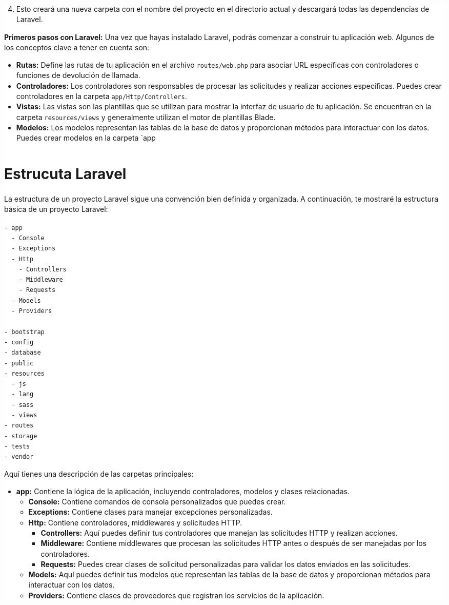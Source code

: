 4. Esto creará una nueva carpeta con el nombre del proyecto en el directorio actual y descargará todas las dependencias de Laravel.

**Primeros pasos con Laravel:**
Una vez que hayas instalado Laravel, podrás comenzar a construir tu aplicación web. Algunos de los conceptos clave a tener en cuenta son:

- **Rutas:** Define las rutas de tu aplicación en el archivo `routes/web.php` para asociar URL específicas con controladores o funciones de devolución de llamada.
- **Controladores:** Los controladores son responsables de procesar las solicitudes y realizar acciones específicas. Puedes crear controladores en la carpeta `app/Http/Controllers`.
- **Vistas:** Las vistas son las plantillas que se utilizan para mostrar la interfaz de usuario de tu aplicación. Se encuentran en la carpeta `resources/views` y generalmente utilizan el motor de plantillas Blade.
- **Modelos:** Los modelos representan las tablas de la base de datos y proporcionan métodos para interactuar con los datos. Puedes crear modelos en la carpeta `app

# Estrucuta Laravel
La estructura de un proyecto Laravel sigue una convención bien definida y organizada. A continuación, te mostraré la estructura básica de un proyecto Laravel:

```
- app
  - Console
  - Exceptions
  - Http
    - Controllers
    - Middleware
    - Requests
  - Models
  - Providers

- bootstrap
- config
- database
- public
- resources
  - js
  - lang
  - sass
  - views
- routes
- storage
- tests
- vendor
```

Aquí tienes una descripción de las carpetas principales:

- **app:** Contiene la lógica de la aplicación, incluyendo controladores, modelos y clases relacionadas.
  - **Console:** Contiene comandos de consola personalizados que puedes crear.
  - **Exceptions:** Contiene clases para manejar excepciones personalizadas.
  - **Http:** Contiene controladores, middlewares y solicitudes HTTP.
    - **Controllers:** Aquí puedes definir tus controladores que manejan las solicitudes HTTP y realizan acciones.
    - **Middleware:** Contiene middlewares que procesan las solicitudes HTTP antes o después de ser manejadas por los controladores.
    - **Requests:** Puedes crear clases de solicitud personalizadas para validar los datos enviados en las solicitudes.
  - **Models:** Aquí puedes definir tus modelos que representan las tablas de la base de datos y proporcionan métodos para interactuar con los datos.
  - **Providers:** Contiene clases de proveedores que registran los servicios de la aplicación.
